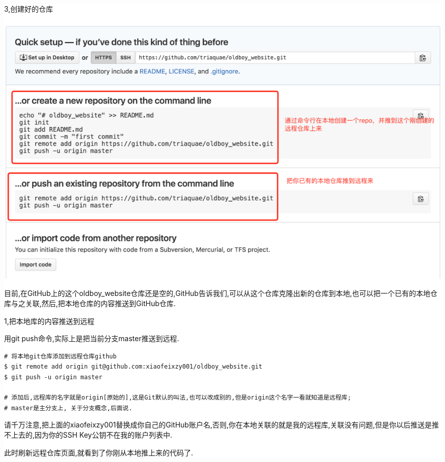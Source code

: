 3,创建好的仓库

![img](Git%E8%BF%9C%E7%A8%8B%E4%BB%93%E5%BA%93.assets/6f5431b3-b2cf-4d4c-a22e-4152181f87c6.png)

目前,在GitHub上的这个oldboy_website仓库还是空的,GitHub告诉我们,可以从这个仓库克隆出新的仓库到本地,也可以把一个已有的本地仓库与之关联,然后,把本地仓库的内容推送到GitHub仓库.

1,把本地库的内容推送到远程

用git push命令,实际上是把当前分支master推送到远程.

 

```
# 将本地git仓库添加到远程仓库github
$ git remote add origin git@github.com:xiaofeixzy001/oldboy_website.git 
$ git push -u origin master

# 添加后,远程库的名字就是origin[原始的],这是Git默认的叫法,也可以改成别的,但是origin这个名字一看就知道是远程库;
# master是主分支上, 关于分支概念,后面说.

```

请千万注意,把上面的xiaofeixzy001替换成你自己的GitHub账户名,否则,你在本地关联的就是我的远程库,关联没有问题,但是你以后推送是推不上去的,因为你的SSH Key公钥不在我的账户列表中.

此时刷新远程仓库页面,就看到了你刚从本地推上来的代码了.

